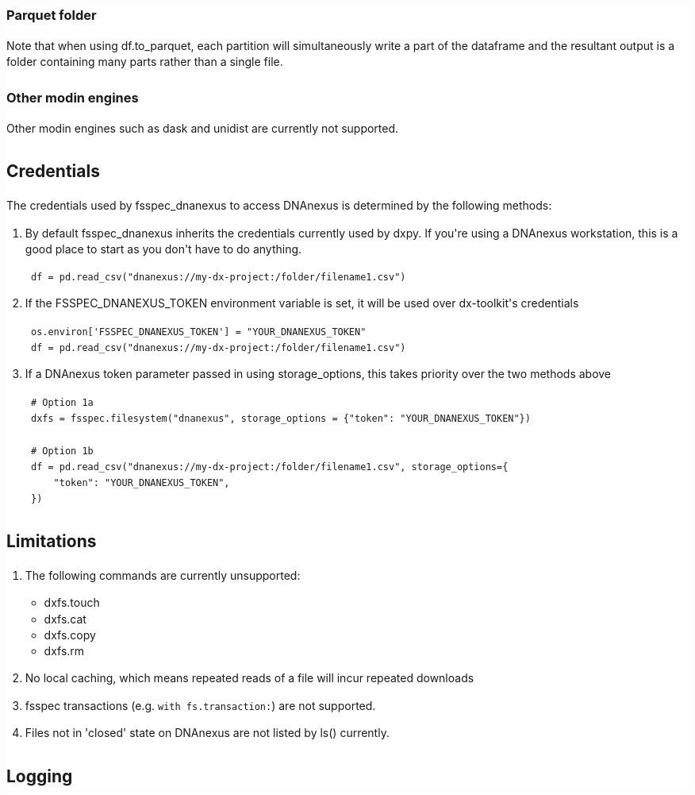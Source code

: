 ### Parquet folder

Note that when using df.to_parquet, each partition will simultaneously write a part of the dataframe and the resultant output is
a folder containing many parts rather than a single file.

### Other modin engines

Other modin engines such as dask and unidist are currently not supported.

## Credentials
The credentials used by fsspec_dnanexus to access DNAnexus is determined by the following methods:

1. By default fsspec_dnanexus inherits the credentials currently used by dxpy. If you're using a DNAnexus workstation, this is a good place to start as you don't have to do anything.

        df = pd.read_csv("dnanexus://my-dx-project:/folder/filename1.csv")

2. If the FSSPEC_DNANEXUS_TOKEN environment variable is set, it will be used over dx-toolkit's credentials

        os.environ['FSSPEC_DNANEXUS_TOKEN'] = "YOUR_DNANEXUS_TOKEN"
        df = pd.read_csv("dnanexus://my-dx-project:/folder/filename1.csv")

3. If a DNAnexus token parameter passed in using storage_options, this takes priority over the two methods above

        # Option 1a
        dxfs = fsspec.filesystem("dnanexus", storage_options = {"token": "YOUR_DNANEXUS_TOKEN"})

        # Option 1b
        df = pd.read_csv("dnanexus://my-dx-project:/folder/filename1.csv", storage_options={
            "token": "YOUR_DNANEXUS_TOKEN",
        })


## Limitations

1. The following commands are currently unsupported:
    * dxfs.touch
    * dxfs.cat
    * dxfs.copy
    * dxfs.rm

2. No local caching, which means repeated reads of a file will incur repeated downloads
3. fsspec transactions (e.g. `with fs.transaction:`) are not supported.
4. Files not in 'closed' state on DNAnexus are not listed by ls() currently.


## Logging
